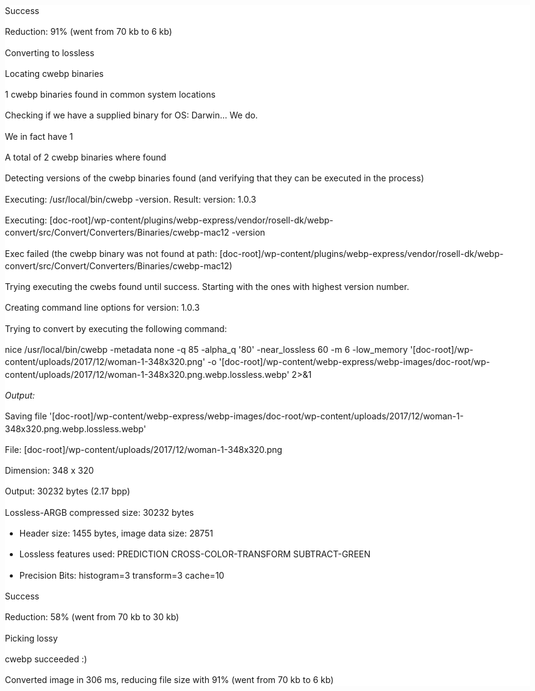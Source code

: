 Success

Reduction: 91% (went from 70 kb to 6 kb)


Converting to lossless

Locating cwebp binaries

1 cwebp binaries found in common system locations

Checking if we have a supplied binary for OS: Darwin... We do.

We in fact have 1

A total of 2 cwebp binaries where found

Detecting versions of the cwebp binaries found (and verifying that they can be executed in the process)

Executing: /usr/local/bin/cwebp -version. Result: version: 1.0.3

Executing: [doc-root]/wp-content/plugins/webp-express/vendor/rosell-dk/webp-convert/src/Convert/Converters/Binaries/cwebp-mac12 -version

Exec failed (the cwebp binary was not found at path: [doc-root]/wp-content/plugins/webp-express/vendor/rosell-dk/webp-convert/src/Convert/Converters/Binaries/cwebp-mac12)

Trying executing the cwebs found until success. Starting with the ones with highest version number.

Creating command line options for version: 1.0.3

Trying to convert by executing the following command:

nice /usr/local/bin/cwebp -metadata none -q 85 -alpha_q '80' -near_lossless 60 -m 6 -low_memory '[doc-root]/wp-content/uploads/2017/12/woman-1-348x320.png' -o '[doc-root]/wp-content/webp-express/webp-images/doc-root/wp-content/uploads/2017/12/woman-1-348x320.png.webp.lossless.webp' 2>&1


*Output:* 

Saving file '[doc-root]/wp-content/webp-express/webp-images/doc-root/wp-content/uploads/2017/12/woman-1-348x320.png.webp.lossless.webp'

File:      [doc-root]/wp-content/uploads/2017/12/woman-1-348x320.png

Dimension: 348 x 320

Output:    30232 bytes (2.17 bpp)

Lossless-ARGB compressed size: 30232 bytes

  * Header size: 1455 bytes, image data size: 28751

  * Lossless features used: PREDICTION CROSS-COLOR-TRANSFORM SUBTRACT-GREEN

  * Precision Bits: histogram=3 transform=3 cache=10


Success

Reduction: 58% (went from 70 kb to 30 kb)


Picking lossy

cwebp succeeded :)


Converted image in 306 ms, reducing file size with 91% (went from 70 kb to 6 kb)

